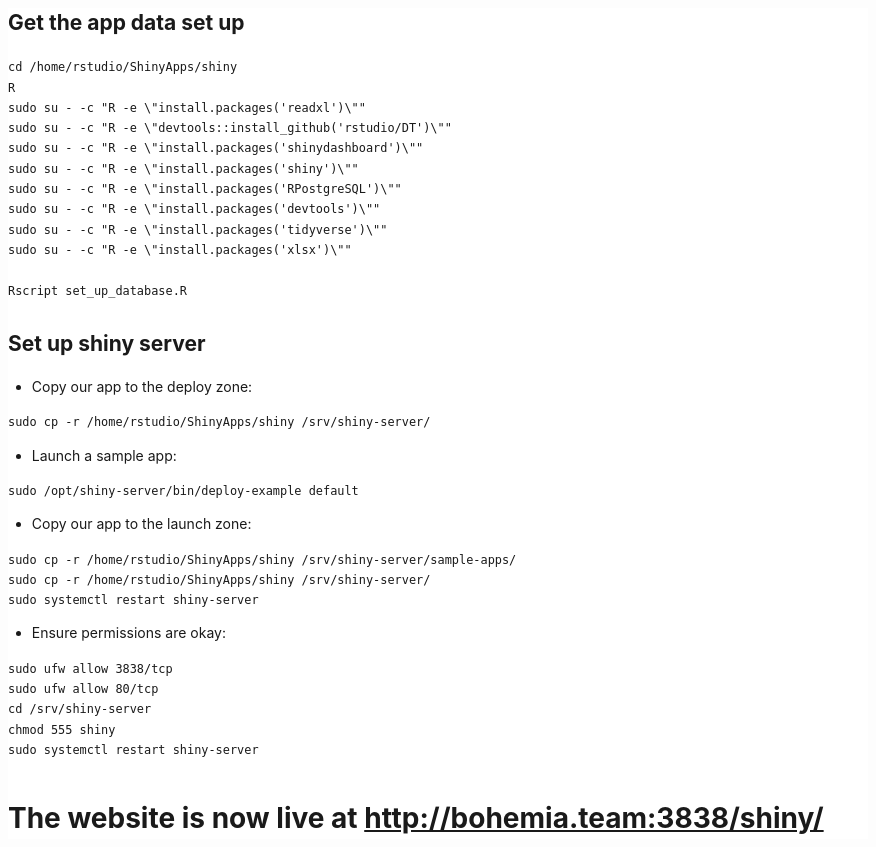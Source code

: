 ## Get the app data set up

```
cd /home/rstudio/ShinyApps/shiny
R
sudo su - -c "R -e \"install.packages('readxl')\""
sudo su - -c "R -e \"devtools::install_github('rstudio/DT')\""
sudo su - -c "R -e \"install.packages('shinydashboard')\""
sudo su - -c "R -e \"install.packages('shiny')\""
sudo su - -c "R -e \"install.packages('RPostgreSQL')\""
sudo su - -c "R -e \"install.packages('devtools')\""
sudo su - -c "R -e \"install.packages('tidyverse')\""
sudo su - -c "R -e \"install.packages('xlsx')\""

Rscript set_up_database.R
```

## Set up shiny server

- Copy our app to the deploy zone:
```
sudo cp -r /home/rstudio/ShinyApps/shiny /srv/shiny-server/
```

- Launch a sample app:
```
sudo /opt/shiny-server/bin/deploy-example default
```

- Copy our app to the launch zone:
```
sudo cp -r /home/rstudio/ShinyApps/shiny /srv/shiny-server/sample-apps/
sudo cp -r /home/rstudio/ShinyApps/shiny /srv/shiny-server/
sudo systemctl restart shiny-server
```

- Ensure permissions are okay:
```
sudo ufw allow 3838/tcp
sudo ufw allow 80/tcp
cd /srv/shiny-server
chmod 555 shiny
sudo systemctl restart shiny-server
```

# The website is now live at http://bohemia.team:3838/shiny/

